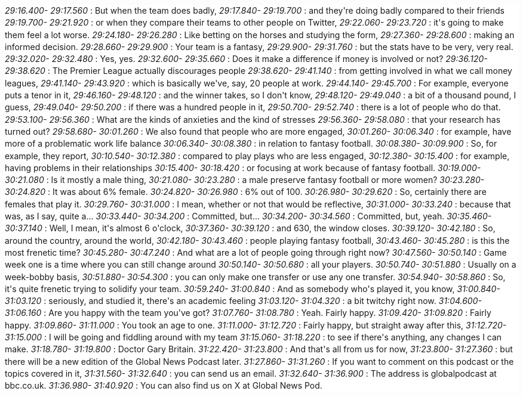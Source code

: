 *29:16.400- 29:17.560* :  But when the team does badly,
*29:17.840- 29:19.700* :  and they're doing badly compared to their friends
*29:19.700- 29:21.920* :  or when they compare their teams to other people on Twitter,
*29:22.060- 29:23.720* :  it's going to make them feel a lot worse.
*29:24.180- 29:26.280* :  Like betting on the horses and studying the form,
*29:27.360- 29:28.600* :  making an informed decision.
*29:28.660- 29:29.900* :  Your team is a fantasy,
*29:29.900- 29:31.760* :  but the stats have to be very, very real.
*29:32.020- 29:32.480* :  Yes, yes.
*29:32.600- 29:35.660* :  Does it make a difference if money is involved or not?
*29:36.120- 29:38.620* :  The Premier League actually discourages people
*29:38.620- 29:41.140* :  from getting involved in what we call money leagues,
*29:41.140- 29:43.920* :  which is basically we've, say, 20 people at work.
*29:44.140- 29:45.700* :  For example, everyone puts a tenor in it,
*29:46.160- 29:48.120* :  and the winner takes, so I don't know,
*29:48.120- 29:49.040* :  a bit of a thousand pound, I guess,
*29:49.040- 29:50.200* :  if there was a hundred people in it,
*29:50.700- 29:52.740* :  there is a lot of people who do that.
*29:53.100- 29:56.360* :  What are the kinds of anxieties and the kind of stresses
*29:56.360- 29:58.080* :  that your research has turned out?
*29:58.680- 30:01.260* :  We also found that people who are more engaged,
*30:01.260- 30:06.340* :  for example, have more of a problematic work life balance
*30:06.340- 30:08.380* :  in relation to fantasy football.
*30:08.380- 30:09.900* :  So, for example, they report,
*30:10.540- 30:12.380* :  compared to play plays who are less engaged,
*30:12.380- 30:15.400* :  for example, having problems in their relationships
*30:15.400- 30:18.420* :  or focusing at work because of fantasy football.
*30:19.000- 30:21.080* :  Is it mostly a male thing,
*30:21.080- 30:23.280* :  a male preserve fantasy football or more women?
*30:23.280- 30:24.820* :  It was about 6% female.
*30:24.820- 30:26.980* :  6% out of 100.
*30:26.980- 30:29.620* :  So, certainly there are females that play it.
*30:29.760- 30:31.000* :  I mean, whether or not that would be reflective,
*30:31.000- 30:33.240* :  because that was, as I say, quite a...
*30:33.440- 30:34.200* :  Committed, but...
*30:34.200- 30:34.560* :  Committed, but, yeah.
*30:35.460- 30:37.140* :  Well, I mean, it's almost 6 o'clock,
*30:37.360- 30:39.120* :  and 630, the window closes.
*30:39.120- 30:42.180* :  So, around the country, around the world,
*30:42.180- 30:43.460* :  people playing fantasy football,
*30:43.460- 30:45.280* :  is this the most frenetic time?
*30:45.280- 30:47.240* :  And what are a lot of people going through right now?
*30:47.560- 30:50.140* :  Game week one is a time where you can still change around
*30:50.140- 30:50.680* :  all your players.
*30:50.740- 30:51.880* :  Usually on a week-bobby basis,
*30:51.880- 30:54.300* :  you can only make one transfer or use any one transfer.
*30:54.940- 30:58.860* :  So, it's quite frenetic trying to solidify your team.
*30:59.240- 31:00.840* :  And as somebody who's played it, you know,
*31:00.840- 31:03.120* :  seriously, and studied it, there's an academic feeling
*31:03.120- 31:04.320* :  a bit twitchy right now.
*31:04.600- 31:06.160* :  Are you happy with the team you've got?
*31:07.760- 31:08.780* :  Yeah. Fairly happy.
*31:09.420- 31:09.820* :  Fairly happy.
*31:09.860- 31:11.000* :  You took an age to one.
*31:11.000- 31:12.720* :  Fairly happy, but straight away after this,
*31:12.720- 31:15.000* :  I will be going and fiddling around with my team
*31:15.060- 31:18.220* :  to see if there's anything, any changes I can make.
*31:18.780- 31:19.800* :  Doctor Gary Britain.
*31:22.420- 31:23.800* :  And that's all from us for now,
*31:23.800- 31:27.360* :  but there will be a new edition of the Global News Podcast later.
*31:27.860- 31:31.260* :  If you want to comment on this podcast or the topics covered in it,
*31:31.560- 31:32.640* :  you can send us an email.
*31:32.640- 31:36.900* :  The address is globalpodcast at bbc.co.uk.
*31:36.980- 31:40.920* :  You can also find us on X at Global News Pod.